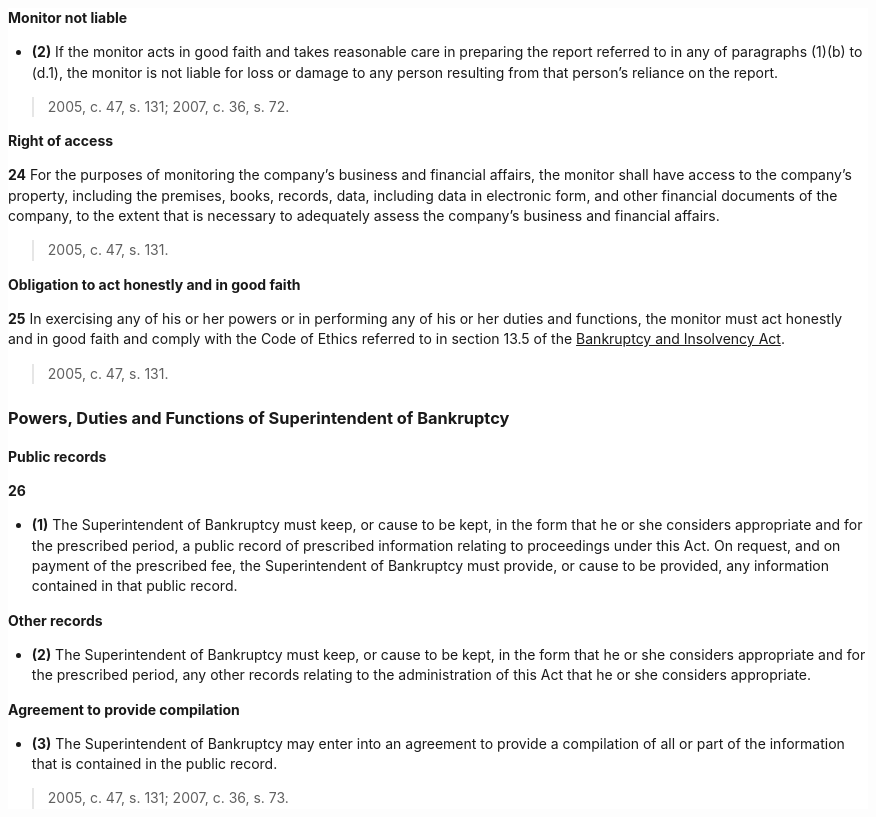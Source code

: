 **Monitor not liable**

- **(2)** If the monitor acts in good faith and takes reasonable care in preparing the report referred to in any of paragraphs (1)(b) to (d.1), the monitor is not liable for loss or damage to any person resulting from that person’s reliance on the report.
> 2005, c. 47, s. 131; 2007, c. 36, s. 72.





**Right of access**

**24** For the purposes of monitoring the company’s business and financial affairs, the monitor shall have access to the company’s property, including the premises, books, records, data, including data in electronic form, and other financial documents of the company, to the extent that is necessary to adequately assess the company’s business and financial affairs.
> 2005, c. 47, s. 131.





**Obligation to act honestly and in good faith**

**25** In exercising any of his or her powers or in performing any of his or her duties and functions, the monitor must act honestly and in good faith and comply with the Code of Ethics referred to in section 13.5 of the [Bankruptcy and Insolvency Act](/en/Acts/Revised%20Statutes%20of%20Canada/B/B-3.md).
> 2005, c. 47, s. 131.





### Powers, Duties and Functions of Superintendent of Bankruptcy



**Public records**

**26** 

- **(1)** The Superintendent of Bankruptcy must keep, or cause to be kept, in the form that he or she considers appropriate and for the prescribed period, a public record of prescribed information relating to proceedings under this Act. On request, and on payment of the prescribed fee, the Superintendent of Bankruptcy must provide, or cause to be provided, any information contained in that public record.

**Other records**

- **(2)** The Superintendent of Bankruptcy must keep, or cause to be kept, in the form that he or she considers appropriate and for the prescribed period, any other records relating to the administration of this Act that he or she considers appropriate.

**Agreement to provide compilation**

- **(3)** The Superintendent of Bankruptcy may enter into an agreement to provide a compilation of all or part of the information that is contained in the public record.
> 2005, c. 47, s. 131; 2007, c. 36, s. 73.

